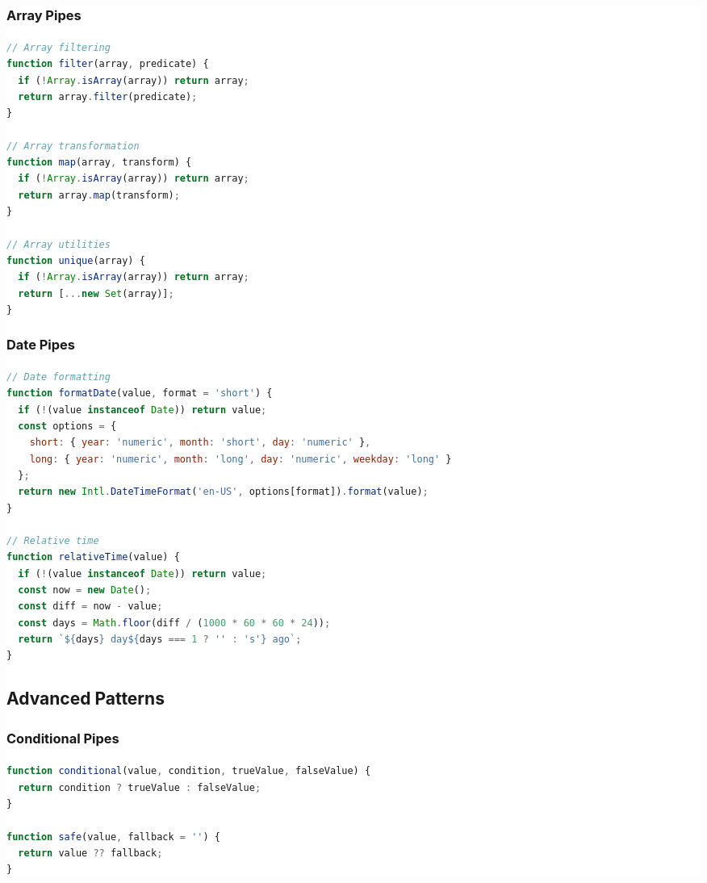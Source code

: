 ### Array Pipes
```javascript
// Array filtering
function filter(array, predicate) {
  if (!Array.isArray(array)) return array;
  return array.filter(predicate);
}

// Array transformation
function map(array, transform) {
  if (!Array.isArray(array)) return array;
  return array.map(transform);
}

// Array utilities
function unique(array) {
  if (!Array.isArray(array)) return array;
  return [...new Set(array)];
}
```

### Date Pipes
```javascript
// Date formatting
function formatDate(value, format = 'short') {
  if (!(value instanceof Date)) return value;
  const options = {
    short: { year: 'numeric', month: 'short', day: 'numeric' },
    long: { year: 'numeric', month: 'long', day: 'numeric', weekday: 'long' }
  };
  return new Intl.DateTimeFormat('en-US', options[format]).format(value);
}

// Relative time
function relativeTime(value) {
  if (!(value instanceof Date)) return value;
  const now = new Date();
  const diff = now - value;
  const days = Math.floor(diff / (1000 * 60 * 60 * 24));
  return `${days} day${days === 1 ? '' : 's'} ago`;
}
```

## Advanced Patterns

### Conditional Pipes
```javascript
function conditional(value, condition, trueValue, falseValue) {
  return condition ? trueValue : falseValue;
}

function safe(value, fallback = '') {
  return value ?? fallback;
}
```

